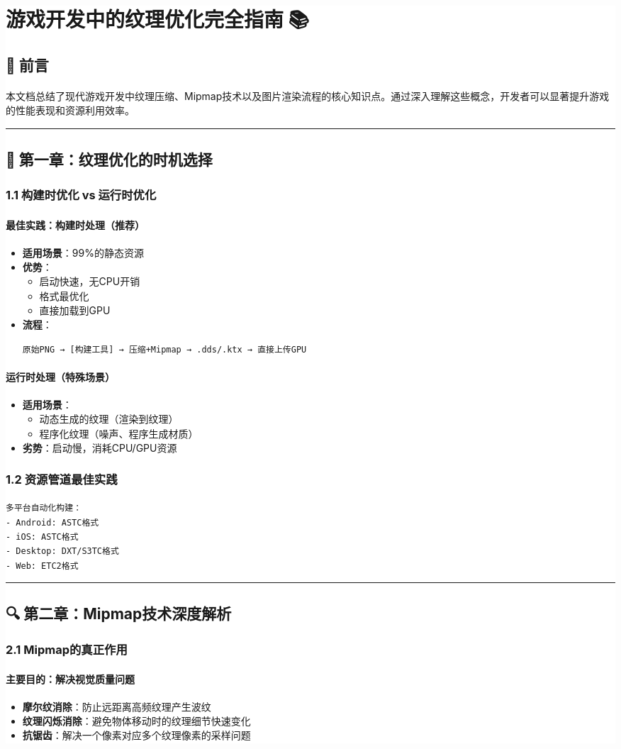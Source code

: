 # 游戏开发中的纹理优化完全指南 📚

## 📖 前言

本文档总结了现代游戏开发中纹理压缩、Mipmap技术以及图片渲染流程的核心知识点。通过深入理解这些概念，开发者可以显著提升游戏的性能表现和资源利用效率。

---

## 🎯 第一章：纹理优化的时机选择

### 1.1 构建时优化 vs 运行时优化

#### **最佳实践：构建时处理（推荐）**
- **适用场景**：99%的静态资源
- **优势**：
  - 启动快速，无CPU开销
  - 格式最优化
  - 直接加载到GPU
- **流程**：
  ```
  原始PNG → [构建工具] → 压缩+Mipmap → .dds/.ktx → 直接上传GPU
  ```

#### **运行时处理（特殊场景）**
- **适用场景**：
  - 动态生成的纹理（渲染到纹理）
  - 程序化纹理（噪声、程序生成材质）
- **劣势**：启动慢，消耗CPU/GPU资源

### 1.2 资源管道最佳实践
```
多平台自动化构建：
- Android: ASTC格式
- iOS: ASTC格式  
- Desktop: DXT/S3TC格式
- Web: ETC2格式
```

---

## 🔍 第二章：Mipmap技术深度解析

### 2.1 Mipmap的真正作用

#### **主要目的：解决视觉质量问题**
- **摩尔纹消除**：防止远距离高频纹理产生波纹
- **纹理闪烁消除**：避免物体移动时的纹理细节快速变化
- **抗锯齿**：解决一个像素对应多个纹理像素的采样问题
